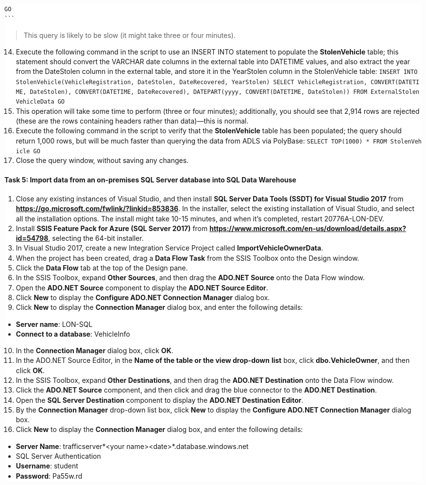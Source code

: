 	GO
	```
> This query is likely to be slow (it might take three or four minutes).
14.  Execute the following command in the script to use an INSERT INTO statement to populate the **StolenVehicle** table; this statement should convert the VARCHAR date columns in the external table into DATETIME values, and also extract the year from the DateStolen column in the external table, and store it in the YearStolen column in the StolenVehicle table:
	```
	INSERT INTO StolenVehicle(VehicleRegistration, DateStolen, DateRecovered, YearStolen)
	SELECT VehicleRegistration, CONVERT(DATETIME, DateStolen), CONVERT(DATETIME, DateRecovered), DATEPART(yyyy, CONVERT(DATETIME, DateStolen))
	FROM ExternalStolenVehicleData
	GO
	```
15.  This operation will take some time to perform (three or four minutes); additionally, you should see that 2,914 rows are rejected (these are the rows containing headers rather than data)—this is normal.
16.  Execute the following command in the script to verify that the **StolenVehicle** table has been populated; the query should return 1,000 rows, but will be much faster than querying the data from ADLS via PolyBase:
	```
	SELECT TOP(1000) *
	FROM StolenVehicle
	GO
	```
17.  Close the query window, without saving any changes.

#### Task 5: Import data from an on-premises SQL Server database into SQL Data Warehouse
1.  Close any existing instances of Visual Studio, and then install **SQL Server Data Tools (SSDT) for Visual Studio 2017** from **https://go.microsoft.com/fwlink/?linkid=853836**. In the installer, select the existing installation of Visual Studio, and select all the installation options. The install might take 10-15 minutes, and when it’s completed, restart 20776A-LON-DEV.
2.  Install **SSIS Feature Pack for Azure (SQL Server 2017)** from **https://www.microsoft.com/en-us/download/details.aspx?id=54798**, selecting the 64-bit installer.
3.  In Visual Studio 2017, create a new Integration Service Project called **ImportVehicleOwnerData**.
4.  When the project has been created, drag a **Data Flow Task** from the SSIS Toolbox onto the Design window.
5.  Click the **Data Flow** tab at the top of the Design pane.
6.  In the SSIS Toolbox, expand **Other Sources**, and then drag the **ADO.NET Source** onto the Data Flow window.
7.  Open the **ADO.NET Source** component to display the **ADO.NET Source Editor**.
8.  Click **New** to display the **Configure ADO.NET Connection Manager** dialog box.
9.  Click **New** to display the **Connection Manager** dialog box, and enter the following details:
 -   **Server name**: LON-SQL
 -   **Connect to a database**: VehicleInfo
10.  In the **Connection Manager** dialog box, click **OK**.
11.  In the ADO.NET Source Editor, in the **Name of the table or the view drop-down** **list** box, click **dbo.VehicleOwner**, and then click **OK**.
12.  In the SSIS Toolbox, expand **Other Destinations**, and then drag the **ADO.NET Destination** onto the Data Flow window.
13.  Click the **ADO.NET Source** component, and then click and drag the blue connector to the **ADO.NET Destination**.
14.  Open the **SQL Server Destination** component to display the **ADO.NET Destination Editor**.
15.  By the **Connection Manager** drop-down list box, click **New** to display the **Configure ADO.NET Connection Manager** dialog box.
16.  Click **New** to display the **Connection Manager** dialog box, and enter the following details:
 -   **Server Name**: trafficserver*&lt;your name&gt;&lt;date&gt;*.database.windows.net
 -   SQL Server Authentication
 -   **Username**: student
 -   **Password**: Pa55w.rd